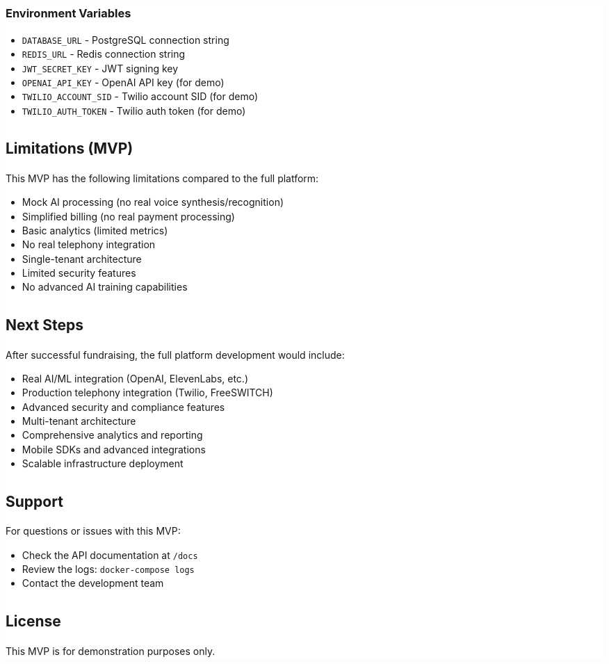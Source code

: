 ### Environment Variables
- `DATABASE_URL` - PostgreSQL connection string
- `REDIS_URL` - Redis connection string
- `JWT_SECRET_KEY` - JWT signing key
- `OPENAI_API_KEY` - OpenAI API key (for demo)
- `TWILIO_ACCOUNT_SID` - Twilio account SID (for demo)
- `TWILIO_AUTH_TOKEN` - Twilio auth token (for demo)

## Limitations (MVP)

This MVP has the following limitations compared to the full platform:
- Mock AI processing (no real voice synthesis/recognition)
- Simplified billing (no real payment processing)
- Basic analytics (limited metrics)
- No real telephony integration
- Single-tenant architecture
- Limited security features
- No advanced AI training capabilities

## Next Steps

After successful fundraising, the full platform development would include:
- Real AI/ML integration (OpenAI, ElevenLabs, etc.)
- Production telephony integration (Twilio, FreeSWITCH)
- Advanced security and compliance features
- Multi-tenant architecture
- Comprehensive analytics and reporting
- Mobile SDKs and advanced integrations
- Scalable infrastructure deployment

## Support

For questions or issues with this MVP:
- Check the API documentation at `/docs`
- Review the logs: `docker-compose logs`
- Contact the development team

## License

This MVP is for demonstration purposes only.
